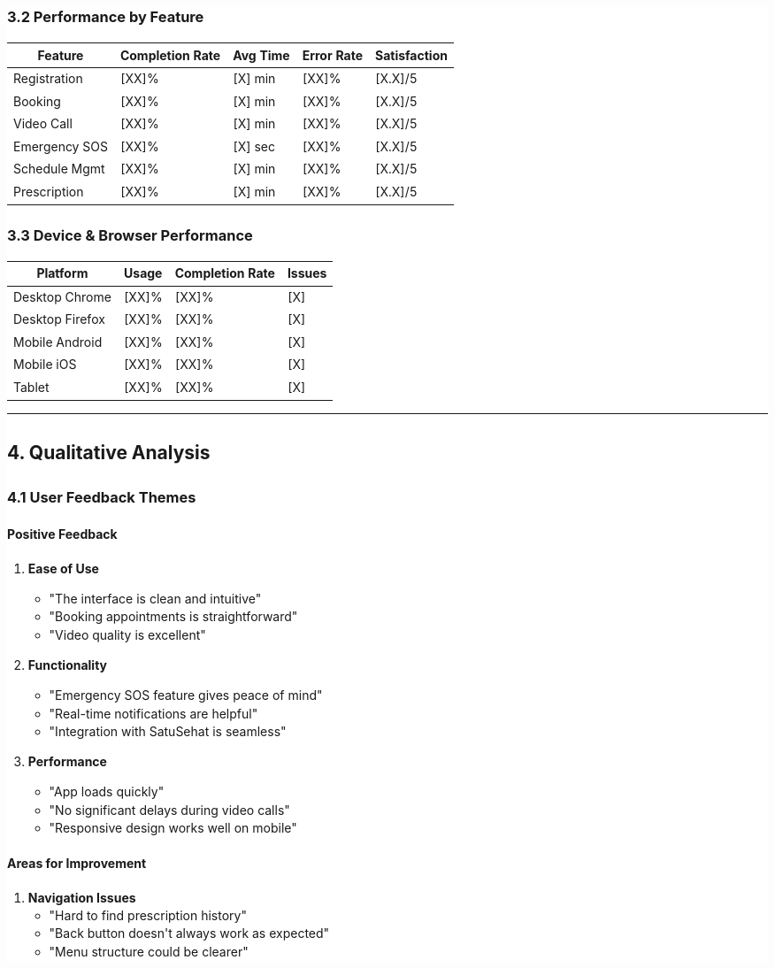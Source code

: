 ### 3.2 Performance by Feature

| Feature | Completion Rate | Avg Time | Error Rate | Satisfaction |
|---------|----------------|----------|------------|-------------|
| Registration | [XX]% | [X] min | [XX]% | [X.X]/5 |
| Booking | [XX]% | [X] min | [XX]% | [X.X]/5 |
| Video Call | [XX]% | [X] min | [XX]% | [X.X]/5 |
| Emergency SOS | [XX]% | [X] sec | [XX]% | [X.X]/5 |
| Schedule Mgmt | [XX]% | [X] min | [XX]% | [X.X]/5 |
| Prescription | [XX]% | [X] min | [XX]% | [X.X]/5 |

### 3.3 Device & Browser Performance

| Platform | Usage | Completion Rate | Issues |
|----------|-------|----------------|--------|
| Desktop Chrome | [XX]% | [XX]% | [X] |
| Desktop Firefox | [XX]% | [XX]% | [X] |
| Mobile Android | [XX]% | [XX]% | [X] |
| Mobile iOS | [XX]% | [XX]% | [X] |
| Tablet | [XX]% | [XX]% | [X] |

---

## 4. Qualitative Analysis

### 4.1 User Feedback Themes

#### Positive Feedback
1. **Ease of Use**
   - "The interface is clean and intuitive"
   - "Booking appointments is straightforward"
   - "Video quality is excellent"

2. **Functionality**
   - "Emergency SOS feature gives peace of mind"
   - "Real-time notifications are helpful"
   - "Integration with SatuSehat is seamless"

3. **Performance**
   - "App loads quickly"
   - "No significant delays during video calls"
   - "Responsive design works well on mobile"

#### Areas for Improvement
1. **Navigation Issues**
   - "Hard to find prescription history"
   - "Back button doesn't always work as expected"
   - "Menu structure could be clearer"
